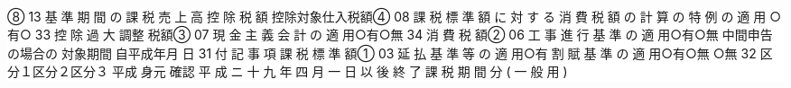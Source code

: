 ⑧
13
基 準 期 間 の
課 税 売 上 高
控
除
税
額
控除対象仕入税額④
08
課 税 標 準 額 に 対 す る 消 費
税 額 の 計 算 の 特 例 の 適 用
○有○
33
控 除 過 大 調整 税額③
07
現 金 主 義 会 計 の 適 用○有○無
34
消 費 税 額②
06
工 事 進 行 基 準 の 適 用○有○無
中間申告
の場合の
対象期間
自平成年月 日
31
付
記
事
項
課 税 標 準 額①
03
延 払 基 準 等 の 適 用○有
割 賦 基 準 の 適 用○有○無
○無
32
区分１区分２区分３
平成
身元
確認
平
成
ニ
十
九
年
四
月
一
日
以
後
終
了
課
税
期
間
分
(
一
般
用
)